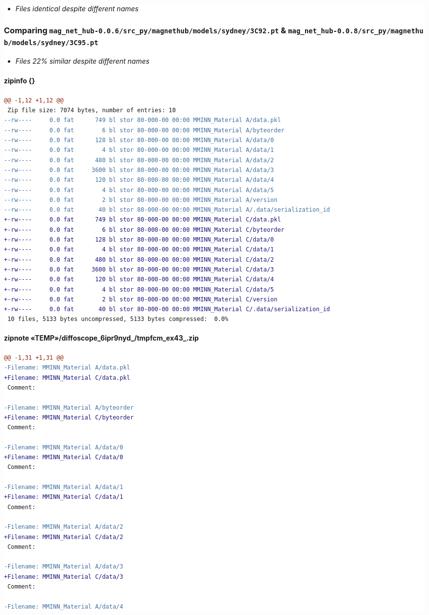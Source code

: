  * *Files identical despite different names*

### Comparing `mag_net_hub-0.0.6/src_py/magnethub/models/sydney/3C92.pt` & `mag_net_hub-0.0.8/src_py/magnethub/models/sydney/3C95.pt`

 * *Files 22% similar despite different names*

#### zipinfo {}

```diff
@@ -1,12 +1,12 @@
 Zip file size: 7074 bytes, number of entries: 10
--rw----     0.0 fat      749 bl stor 80-000-00 00:00 MMINN_Material A/data.pkl
--rw----     0.0 fat        6 bl stor 80-000-00 00:00 MMINN_Material A/byteorder
--rw----     0.0 fat      128 bl stor 80-000-00 00:00 MMINN_Material A/data/0
--rw----     0.0 fat        4 bl stor 80-000-00 00:00 MMINN_Material A/data/1
--rw----     0.0 fat      480 bl stor 80-000-00 00:00 MMINN_Material A/data/2
--rw----     0.0 fat     3600 bl stor 80-000-00 00:00 MMINN_Material A/data/3
--rw----     0.0 fat      120 bl stor 80-000-00 00:00 MMINN_Material A/data/4
--rw----     0.0 fat        4 bl stor 80-000-00 00:00 MMINN_Material A/data/5
--rw----     0.0 fat        2 bl stor 80-000-00 00:00 MMINN_Material A/version
--rw----     0.0 fat       40 bl stor 80-000-00 00:00 MMINN_Material A/.data/serialization_id
+-rw----     0.0 fat      749 bl stor 80-000-00 00:00 MMINN_Material C/data.pkl
+-rw----     0.0 fat        6 bl stor 80-000-00 00:00 MMINN_Material C/byteorder
+-rw----     0.0 fat      128 bl stor 80-000-00 00:00 MMINN_Material C/data/0
+-rw----     0.0 fat        4 bl stor 80-000-00 00:00 MMINN_Material C/data/1
+-rw----     0.0 fat      480 bl stor 80-000-00 00:00 MMINN_Material C/data/2
+-rw----     0.0 fat     3600 bl stor 80-000-00 00:00 MMINN_Material C/data/3
+-rw----     0.0 fat      120 bl stor 80-000-00 00:00 MMINN_Material C/data/4
+-rw----     0.0 fat        4 bl stor 80-000-00 00:00 MMINN_Material C/data/5
+-rw----     0.0 fat        2 bl stor 80-000-00 00:00 MMINN_Material C/version
+-rw----     0.0 fat       40 bl stor 80-000-00 00:00 MMINN_Material C/.data/serialization_id
 10 files, 5133 bytes uncompressed, 5133 bytes compressed:  0.0%
```

#### zipnote «TEMP»/diffoscope_6ipr9nyd_/tmpfcm_ex43_.zip

```diff
@@ -1,31 +1,31 @@
-Filename: MMINN_Material A/data.pkl
+Filename: MMINN_Material C/data.pkl
 Comment: 
 
-Filename: MMINN_Material A/byteorder
+Filename: MMINN_Material C/byteorder
 Comment: 
 
-Filename: MMINN_Material A/data/0
+Filename: MMINN_Material C/data/0
 Comment: 
 
-Filename: MMINN_Material A/data/1
+Filename: MMINN_Material C/data/1
 Comment: 
 
-Filename: MMINN_Material A/data/2
+Filename: MMINN_Material C/data/2
 Comment: 
 
-Filename: MMINN_Material A/data/3
+Filename: MMINN_Material C/data/3
 Comment: 
 
-Filename: MMINN_Material A/data/4
```